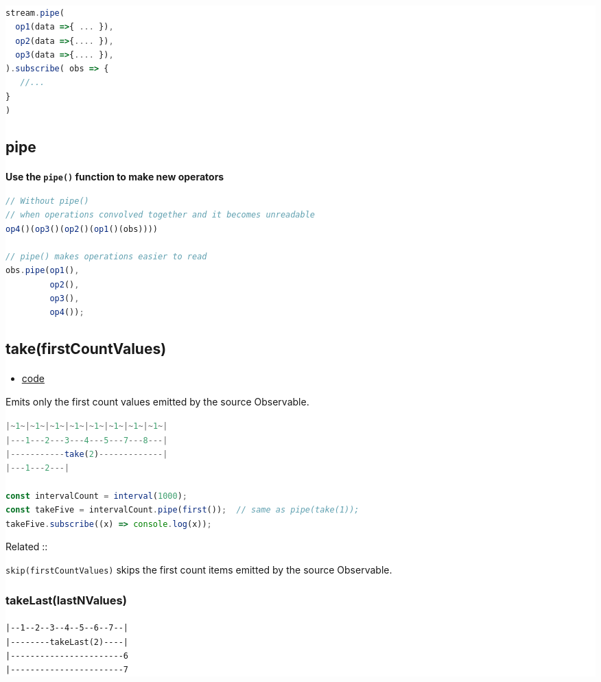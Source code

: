 
```typescript
stream.pipe(
  op1(data =>{ ... }),
  op2(data =>{.... }),
  op3(data =>{.... }),
).subscribe( obs => {
   //...
}
)
```

## pipe 
**Use the `pipe()` function to make new operators**    
```typescript
// Without pipe()
// when operations convolved together and it becomes unreadable
op4()(op3()(op2()(op1()(obs))))

// pipe() makes operations easier to read
obs.pipe(op1(), 
         op2(), 
         op3(), 
         op4());
```

## take(firstCountValues)

- [code](https://stackblitz.com/edit/xdidqm?devtoolsheight=50&file=index.ts)

Emits only the first count values emitted by the source Observable.

```typescript
|~1~|~1~|~1~|~1~|~1~|~1~|~1~|~1~|
|---1---2---3---4---5---7---8---|
|-----------take(2)-------------|
|---1---2---|

const intervalCount = interval(1000);
const takeFive = intervalCount.pipe(first());  // same as pipe(take(1));
takeFive.subscribe((x) => console.log(x));
```
Related ::

`skip(firstCountValues)` skips the first count items emitted by the source Observable.

### takeLast(lastNValues)

```
|--1--2--3--4--5--6--7--|
|--------takeLast(2)----|
|-----------------------6
|-----------------------7
```
